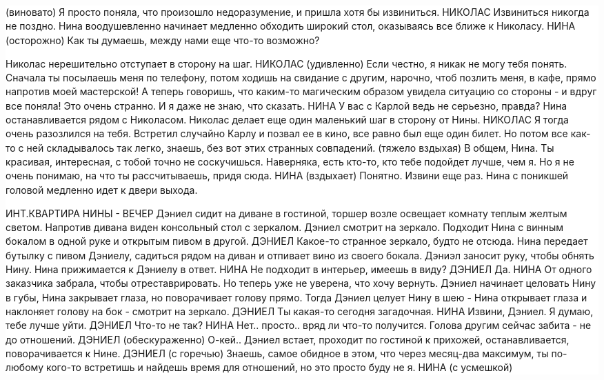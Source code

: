 (виновато)
Я просто поняла, что произошло недоразумение, и пришла хотя бы извиниться.
НИКОЛАС
Извиниться никогда не поздно. 
Нина воодушевленно начинает медленно обходить широкий стол, оказываясь все ближе к Николасу.
НИНА
(осторожно)
Как ты думаешь, между нами еще что-то возможно?

Николас нерешительно отступает в сторону на шаг.
НИКОЛАС
(удивленно)
Если честно, я никак не могу тебя понять. Сначала ты посылаешь меня по телефону, потом ходишь на свидание с другим, нарочно, чтоб позлить меня, в кафе, прямо напротив моей мастерской! А теперь говоришь, что каким-то магическим образом увидела ситуацию со стороны - и вдруг все поняла! Это очень странно. И я даже не знаю, что сказать.
НИНА
У вас с Карлой ведь не серьезно, правда?
Нина останавливается рядом с Николасом. Николас делает еще один маленький шаг в сторону от Нины.
НИКОЛАС
Я тогда очень разозлился на тебя. Встретил случайно Карлу и позвал ее в кино, все равно был еще один билет. Но потом все как-то с ней складывалось так легко, знаешь, без вот этих странных совпадений.
(тяжело вздыхая)
В общем, Нина. Ты красивая, интересная, с тобой точно не соскучишься. Наверняка, есть кто-то, кто тебе подойдет лучше, чем я. Но я не очень понимаю, на что ты рассчитываешь, придя сюда.
НИНА
(вздыхает)
Понятно. Извини еще раз.
Нина с поникшей головой медленно идет к двери выхода.

ИНТ.КВАРТИРА НИНЫ - ВЕЧЕР
Дэниел сидит на диване в гостиной, торшер возле освещает комнату теплым желтым светом. Напротив дивана виден консольный стол с зеркалом. Дэниел смотрит на зеркало. Подходит Нина с винным бокалом в одной руке и открытым пивом в другой.
 ДЭНИЕЛ
Какое-то странное зеркало, будто не отсюда.
Нина передает бутылку с пивом Дэниелу, садиться рядом на диван и отпивает вино из своего бокала. Дэниэл заносит руку, чтобы обнять Нину. Нина прижимается к Дэниелу в ответ.
НИНА
Не подходит в интерьер, имеешь в виду? 
ДЭНИЕЛ 
Да.
НИНА
От одного заказчика забрала, чтобы отреставрировать. Но теперь уже не уверена, что хочу вернуть.
Дэниел начинает целовать Нину в губы, Нина закрывает глаза, но поворачивает голову прямо. Тогда Дэниел целует Нину в шею - Нина открывает глаза и наклоняет голову на бок - смотрит на зеркало.
ДЭНИЕЛ
Ты какая-то сегодня загадочная.
НИНА
Извини, Дэниел. Я думаю, тебе лучше уйти. 
ДЭНИЕЛ
Что-то не так?
НИНА
Нет.. просто.. вряд ли что-то получится. Голова другим сейчас забита - не до отношений.
ДЭНИЕЛ
(обескураженно)
О-кей..
Дэниел встает, проходит по гостиной к прихожей, останавливается, поворачивается к Нине.
ДЭНИЕЛ
(с горечью)
Знаешь, самое обидное в этом, что через месяц-два максимум, ты по-любому кого-то встретишь и найдешь время для отношений, но это просто буду не я.
НИНА
(с усмешкой)